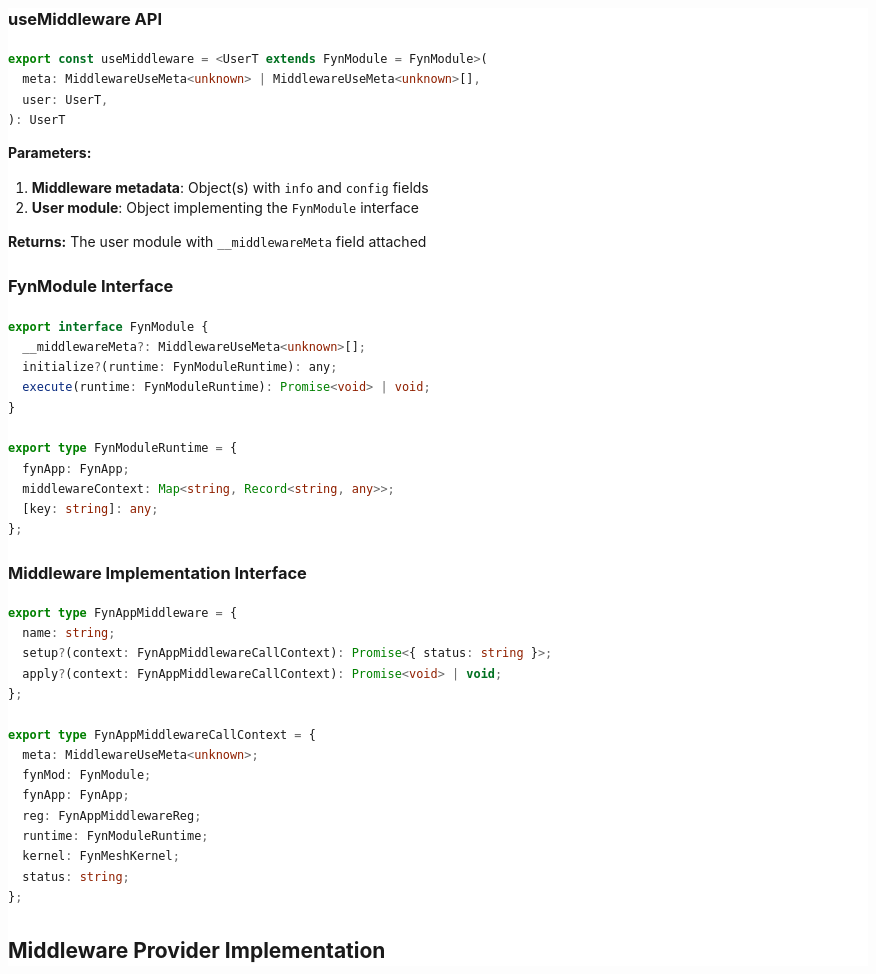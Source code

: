 ### useMiddleware API

```typescript
export const useMiddleware = <UserT extends FynModule = FynModule>(
  meta: MiddlewareUseMeta<unknown> | MiddlewareUseMeta<unknown>[],
  user: UserT,
): UserT
```

**Parameters:**
1. **Middleware metadata**: Object(s) with `info` and `config` fields
2. **User module**: Object implementing the `FynModule` interface

**Returns:** The user module with `__middlewareMeta` field attached

### FynModule Interface

```typescript
export interface FynModule {
  __middlewareMeta?: MiddlewareUseMeta<unknown>[];
  initialize?(runtime: FynModuleRuntime): any;
  execute(runtime: FynModuleRuntime): Promise<void> | void;
}

export type FynModuleRuntime = {
  fynApp: FynApp;
  middlewareContext: Map<string, Record<string, any>>;
  [key: string]: any;
};
```

### Middleware Implementation Interface

```typescript
export type FynAppMiddleware = {
  name: string;
  setup?(context: FynAppMiddlewareCallContext): Promise<{ status: string }>;
  apply?(context: FynAppMiddlewareCallContext): Promise<void> | void;
};

export type FynAppMiddlewareCallContext = {
  meta: MiddlewareUseMeta<unknown>;
  fynMod: FynModule;
  fynApp: FynApp;
  reg: FynAppMiddlewareReg;
  runtime: FynModuleRuntime;
  kernel: FynMeshKernel;
  status: string;
};
```

## Middleware Provider Implementation


  [key: string]: FynAppMiddlewareVersionMap;
  [version: string]: FynAppMiddlewareReg;